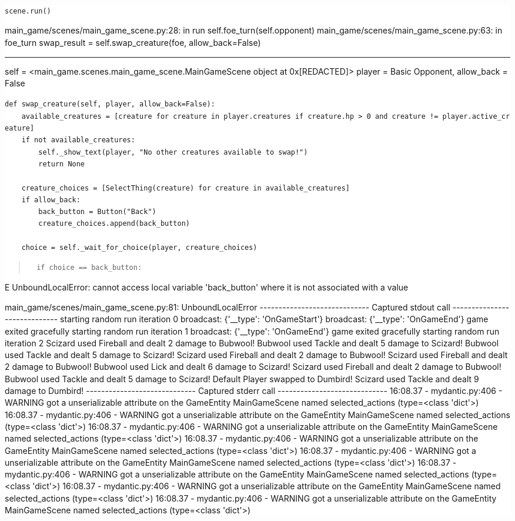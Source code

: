     scene.run()
main_game/scenes/main_game_scene.py:28: in run
    self.foe_turn(self.opponent)
main_game/scenes/main_game_scene.py:63: in foe_turn
    swap_result = self.swap_creature(foe, allow_back=False)
_ _ _ _ _ _ _ _ _ _ _ _ _ _ _ _ _ _ _ _ _ _ _ _ _ _ _ _ _ _ _ _ _ _ _ _ _ _ _ _ 

self = <main_game.scenes.main_game_scene.MainGameScene object at 0x[REDACTED]>
player = Basic Opponent, allow_back = False

    def swap_creature(self, player, allow_back=False):
        available_creatures = [creature for creature in player.creatures if creature.hp > 0 and creature != player.active_creature]
        if not available_creatures:
            self._show_text(player, "No other creatures available to swap!")
            return None
    
        creature_choices = [SelectThing(creature) for creature in available_creatures]
        if allow_back:
            back_button = Button("Back")
            creature_choices.append(back_button)
    
        choice = self._wait_for_choice(player, creature_choices)
    
>       if choice == back_button:
E       UnboundLocalError: cannot access local variable 'back_button' where it is not associated with a value

main_game/scenes/main_game_scene.py:81: UnboundLocalError
----------------------------- Captured stdout call -----------------------------
starting random run iteration 0
broadcast: {'__type': 'OnGameStart'}
broadcast: {'__type': 'OnGameEnd'}
game exited gracefully
starting random run iteration 1
broadcast: {'__type': 'OnGameEnd'}
game exited gracefully
starting random run iteration 2
Scizard used Fireball and dealt 2 damage to Bubwool!
Bubwool used Tackle and dealt 5 damage to Scizard!
Bubwool used Tackle and dealt 5 damage to Scizard!
Scizard used Fireball and dealt 2 damage to Bubwool!
Scizard used Fireball and dealt 2 damage to Bubwool!
Bubwool used Lick and dealt 6 damage to Scizard!
Scizard used Fireball and dealt 2 damage to Bubwool!
Bubwool used Tackle and dealt 5 damage to Scizard!
Default Player swapped to Dumbird!
Scizard used Tackle and dealt 9 damage to Dumbird!
----------------------------- Captured stderr call -----------------------------
16:08.37 - mydantic.py:406      - WARNING got a unserializable attribute on the GameEntity MainGameScene named selected_actions (type=<class 'dict'>)
16:08.37 - mydantic.py:406      - WARNING got a unserializable attribute on the GameEntity MainGameScene named selected_actions (type=<class 'dict'>)
16:08.37 - mydantic.py:406      - WARNING got a unserializable attribute on the GameEntity MainGameScene named selected_actions (type=<class 'dict'>)
16:08.37 - mydantic.py:406      - WARNING got a unserializable attribute on the GameEntity MainGameScene named selected_actions (type=<class 'dict'>)
16:08.37 - mydantic.py:406      - WARNING got a unserializable attribute on the GameEntity MainGameScene named selected_actions (type=<class 'dict'>)
16:08.37 - mydantic.py:406      - WARNING got a unserializable attribute on the GameEntity MainGameScene named selected_actions (type=<class 'dict'>)
16:08.37 - mydantic.py:406      - WARNING got a unserializable attribute on the GameEntity MainGameScene named selected_actions (type=<class 'dict'>)
16:08.37 - mydantic.py:406      - WARNING got a unserializable attribute on the GameEntity MainGameScene named selected_actions (type=<class 'dict'>)